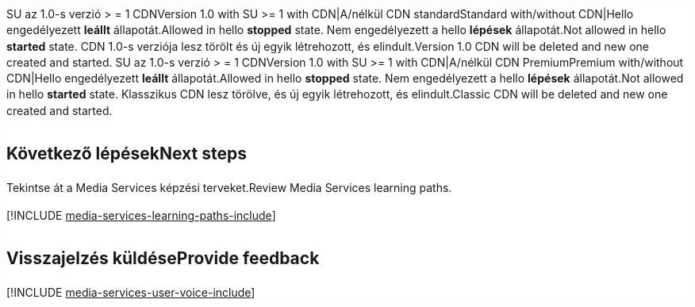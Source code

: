 <span data-ttu-id="bcbc0-253">SU az 1.0-s verzió > = 1 CDN</span><span class="sxs-lookup"><span data-stu-id="bcbc0-253">Version 1.0 with SU >= 1 with CDN</span></span>|<span data-ttu-id="bcbc0-254">A/nélkül CDN standard</span><span class="sxs-lookup"><span data-stu-id="bcbc0-254">Standard with/without CDN</span></span>|<span data-ttu-id="bcbc0-255">Hello engedélyezett **leállt** állapotát.</span><span class="sxs-lookup"><span data-stu-id="bcbc0-255">Allowed in hello **stopped** state.</span></span> <span data-ttu-id="bcbc0-256">Nem engedélyezett a hello **lépések** állapotát.</span><span class="sxs-lookup"><span data-stu-id="bcbc0-256">Not allowed in hello **started** state.</span></span> <span data-ttu-id="bcbc0-257">CDN 1.0-s verziója lesz törölt és új egyik létrehozott, és elindult.</span><span class="sxs-lookup"><span data-stu-id="bcbc0-257">Version 1.0 CDN will be deleted and new one created and started.</span></span>
<span data-ttu-id="bcbc0-258">SU az 1.0-s verzió > = 1 CDN</span><span class="sxs-lookup"><span data-stu-id="bcbc0-258">Version 1.0 with SU >= 1 with CDN</span></span>|<span data-ttu-id="bcbc0-259">A/nélkül CDN Premium</span><span class="sxs-lookup"><span data-stu-id="bcbc0-259">Premium with/without CDN</span></span>|<span data-ttu-id="bcbc0-260">Hello engedélyezett **leállt** állapotát.</span><span class="sxs-lookup"><span data-stu-id="bcbc0-260">Allowed in hello **stopped** state.</span></span> <span data-ttu-id="bcbc0-261">Nem engedélyezett a hello **lépések** állapotát.</span><span class="sxs-lookup"><span data-stu-id="bcbc0-261">Not allowed in hello **started** state.</span></span> <span data-ttu-id="bcbc0-262">Klasszikus CDN lesz törölve, és új egyik létrehozott, és elindult.</span><span class="sxs-lookup"><span data-stu-id="bcbc0-262">Classic CDN will be deleted and new one created and started.</span></span>

## <a name="next-steps"></a><span data-ttu-id="bcbc0-263">Következő lépések</span><span class="sxs-lookup"><span data-stu-id="bcbc0-263">Next steps</span></span>
<span data-ttu-id="bcbc0-264">Tekintse át a Media Services képzési terveket.</span><span class="sxs-lookup"><span data-stu-id="bcbc0-264">Review Media Services learning paths.</span></span>

[!INCLUDE [media-services-learning-paths-include](../../includes/media-services-learning-paths-include.md)]

## <a name="provide-feedback"></a><span data-ttu-id="bcbc0-265">Visszajelzés küldése</span><span class="sxs-lookup"><span data-stu-id="bcbc0-265">Provide feedback</span></span>
[!INCLUDE [media-services-user-voice-include](../../includes/media-services-user-voice-include.md)]

